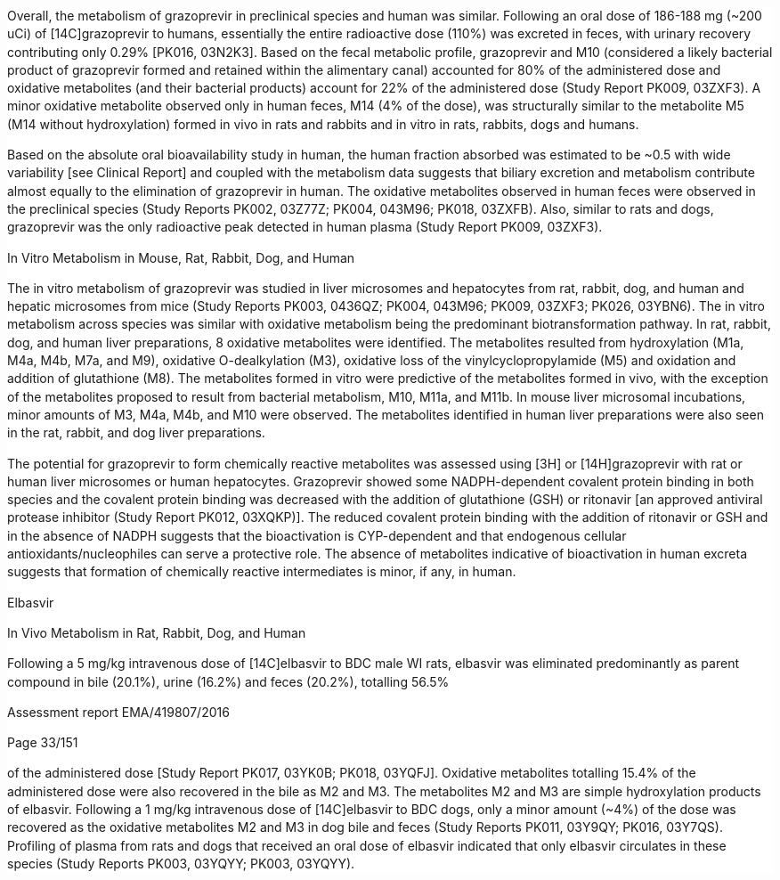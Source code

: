 Overall, the metabolism of grazoprevir in preclinical species and human was similar. Following an oral dose of 186-188 mg (~200 uCi) of [14C]grazoprevir to humans, essentially the entire radioactive dose (110%) was excreted in feces, with urinary recovery contributing only 0.29% [PK016, 03N2K3]. Based on the fecal metabolic profile, grazoprevir and M10 (considered a likely bacterial product of grazoprevir formed and retained within the alimentary canal) accounted for 80% of the administered dose and oxidative metabolites (and their bacterial products) account for 22% of the administered dose (Study Report PK009, 03ZXF3). A minor oxidative metabolite observed only in human feces, M14 (4% of the dose), was structurally similar to the metabolite M5 (M14 without hydroxylation) formed in vivo in rats and rabbits and in vitro in rats, rabbits, dogs and humans.

Based on the absolute oral bioavailability study in human, the human fraction absorbed was estimated to be ~0.5 with wide variability [see Clinical Report] and coupled with the metabolism data suggests that biliary excretion and metabolism contribute almost equally to the elimination of grazoprevir in human. The oxidative metabolites observed in human feces were observed in the preclinical species (Study Reports PK002, 03Z77Z; PK004, 043M96; PK018, 03ZXFB). Also, similar to rats and dogs, grazoprevir was the only radioactive peak detected in human plasma (Study Report PK009, 03ZXF3).

In Vitro Metabolism in Mouse, Rat, Rabbit, Dog, and Human

The in vitro metabolism of grazoprevir was studied in liver microsomes and hepatocytes from rat, rabbit, dog, and human and hepatic microsomes from mice (Study Reports PK003, 0436QZ; PK004, 043M96; PK009, 03ZXF3; PK026, 03YBN6). The in vitro metabolism across species was similar with oxidative metabolism being the predominant biotransformation pathway. In rat, rabbit, dog, and human liver preparations, 8 oxidative metabolites were identified. The metabolites resulted from hydroxylation (M1a, M4a, M4b, M7a, and M9), oxidative O-dealkylation (M3), oxidative loss of the vinylcyclopropylamide (M5) and oxidation and addition of glutathione (M8). The metabolites formed in vitro were predictive of the metabolites formed in vivo, with the exception of the metabolites proposed to result from bacterial metabolism, M10, M11a, and M11b. In mouse liver microsomal incubations, minor amounts of M3, M4a, M4b, and M10 were observed. The metabolites identified in human liver preparations were also seen in the rat, rabbit, and dog liver preparations.

The potential for grazoprevir to form chemically reactive metabolites was assessed using [3H] or [14H]grazoprevir with rat or human liver microsomes or human hepatocytes. Grazoprevir showed some NADPH-dependent covalent protein binding in both species and the covalent protein binding was decreased with the addition of glutathione (GSH) or ritonavir [an approved antiviral protease inhibitor (Study Report PK012, 03XQKP)]. The reduced covalent protein binding with the addition of ritonavir or GSH and in the absence of NADPH suggests that the bioactivation is CYP-dependent and that endogenous cellular antioxidants/nucleophiles can serve a protective role. The absence of metabolites indicative of bioactivation in human excreta suggests that formation of chemically reactive intermediates is minor, if any, in human.

Elbasvir

In Vivo Metabolism in Rat, Rabbit, Dog, and Human

Following a 5 mg/kg intravenous dose of [14C]elbasvir to BDC male WI rats, elbasvir was eliminated predominantly as parent compound in bile (20.1%), urine (16.2%) and feces (20.2%), totalling 56.5%

Assessment report EMA/419807/2016

Page 33/151

of the administered dose [Study Report PK017, 03YK0B; PK018, 03YQFJ]. Oxidative metabolites totalling 15.4% of the administered dose were also recovered in the bile as M2 and M3. The metabolites M2 and M3 are simple hydroxylation products of elbasvir. Following a 1 mg/kg intravenous dose of [14C]elbasvir to BDC dogs, only a minor amount (~4%) of the dose was recovered as the oxidative metabolites M2 and M3 in dog bile and feces (Study Reports PK011, 03Y9QY; PK016, 03Y7QS). Profiling of plasma from rats and dogs that received an oral dose of elbasvir indicated that only elbasvir circulates in these species (Study Reports PK003, 03YQYY; PK003, 03YQYY).
